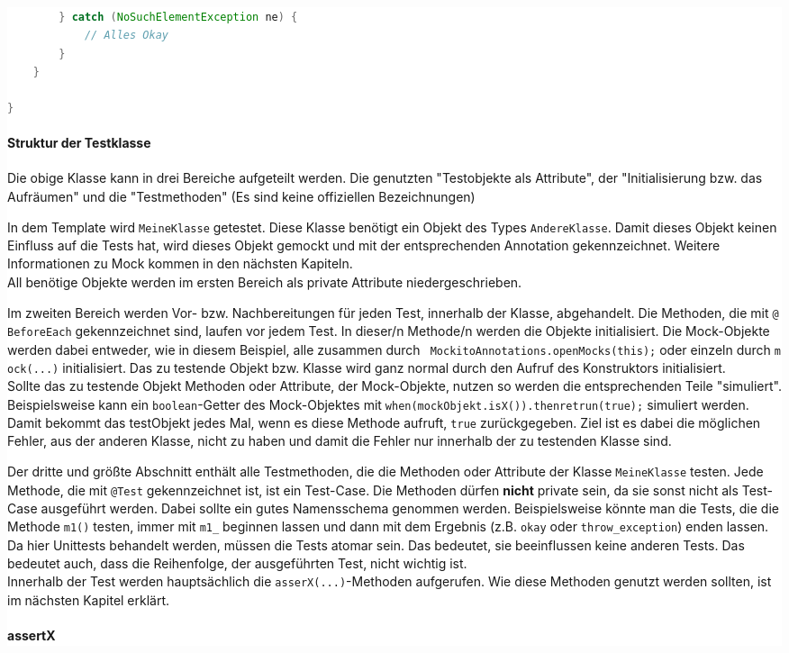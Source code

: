 ```Java 
		} catch (NoSuchElementException ne) {
			// Alles Okay
		}
	}

}
```

#### Struktur der Testklasse

Die obige Klasse kann in drei Bereiche aufgeteilt werden.
Die genutzten "Testobjekte als Attribute", der "Initialisierung bzw. das Aufräumen" und die "Testmethoden" (Es sind keine offiziellen Bezeichnungen)

In dem Template wird `MeineKlasse` getestet.
Diese Klasse benötigt ein Objekt des Types `AndereKlasse`.
Damit dieses Objekt keinen Einfluss auf die Tests hat, wird dieses Objekt gemockt und mit der entsprechenden Annotation gekennzeichnet.
Weitere Informationen zu Mock kommen in den nächsten Kapiteln. \
All benötige Objekte werden im ersten Bereich als private Attribute niedergeschrieben.

Im zweiten Bereich werden Vor- bzw. Nachbereitungen für jeden Test, innerhalb der Klasse, abgehandelt.
Die Methoden, die mit `@BeforeEach` gekennzeichnet sind, laufen vor jedem Test.
In dieser/n Methode/n werden die Objekte initialisiert.
Die Mock-Objekte werden dabei entweder, wie in diesem Beispiel, alle zusammen durch
` MockitoAnnotations.openMocks(this);` oder einzeln durch `mock(...)` initialisiert.
Das zu testende Objekt bzw. Klasse wird ganz normal durch den Aufruf des Konstruktors initialisiert.\
Sollte das zu testende Objekt Methoden oder Attribute, der Mock-Objekte, nutzen so werden die entsprechenden Teile "simuliert".
Beispielsweise kann ein `boolean`-Getter des Mock-Objektes mit
`when(mockObjekt.isX()).thenretrun(true);` simuliert werden.
Damit bekommt das testObjekt jedes Mal, wenn es diese Methode aufruft, `true` zurückgegeben.
Ziel ist es dabei die möglichen Fehler, aus der anderen Klasse, nicht zu haben und damit die Fehler nur innerhalb der zu testenden Klasse sind.

Der dritte und größte Abschnitt enthält alle Testmethoden, die die Methoden oder Attribute der Klasse `MeineKlasse` testen.
Jede Methode, die mit `@Test` gekennzeichnet ist, ist ein Test-Case.
Die Methoden dürfen **nicht** private sein, da sie sonst nicht als Test-Case ausgeführt werden.
Dabei sollte ein gutes Namensschema genommen werden.
Beispielsweise könnte man die Tests, die die Methode `m1()` testen, immer mit `m1_` beginnen lassen und dann mit dem
Ergebnis (z.B. `okay` oder `throw_exception`) enden lassen.\
Da hier Unittests behandelt werden, müssen die Tests atomar sein.
Das bedeutet, sie beeinflussen keine anderen Tests.
Das bedeutet auch, dass die Reihenfolge, der ausgeführten Test, nicht wichtig ist.\
Innerhalb der Test werden hauptsächlich die `asserX(...)`-Methoden aufgerufen.
Wie diese Methoden genutzt werden sollten, ist im nächsten Kapitel erklärt.

#### assertX
